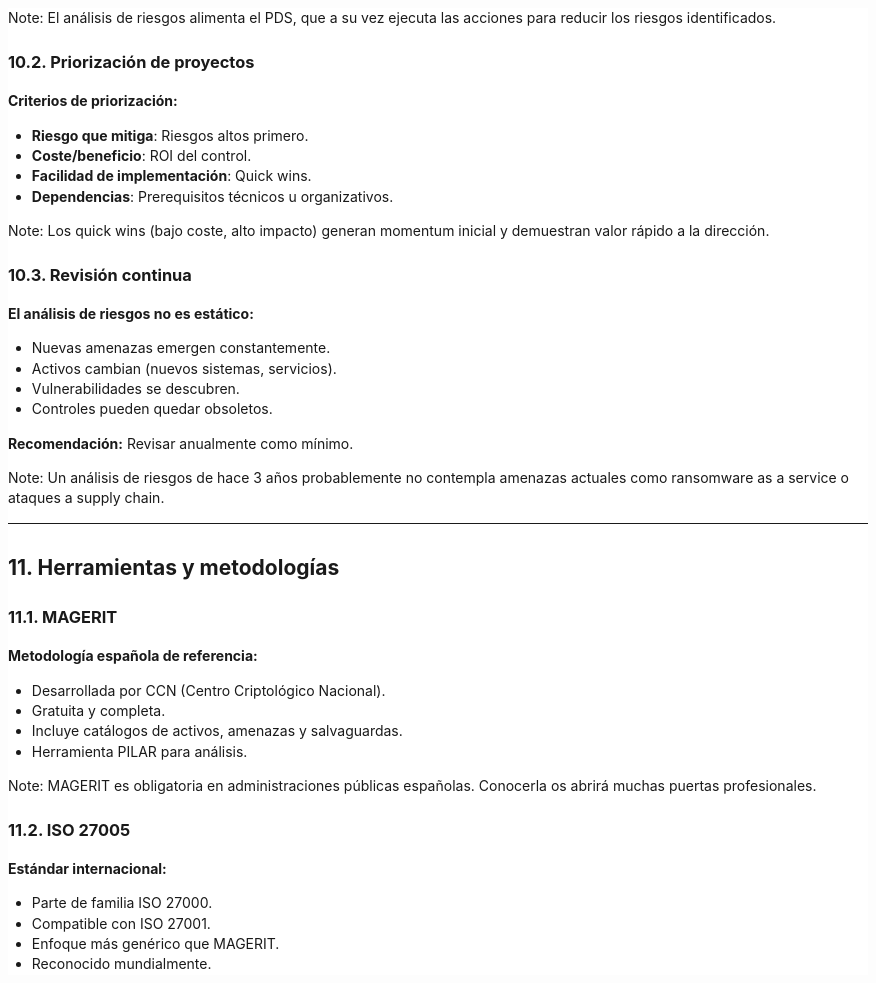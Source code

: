Note: El análisis de riesgos alimenta el PDS, que a su vez ejecuta las acciones para reducir los riesgos identificados.


### 10.2. Priorización de proyectos

**Criterios de priorización:**

* **Riesgo que mitiga**: Riesgos altos primero.
* **Coste/beneficio**: ROI del control.
* **Facilidad de implementación**: Quick wins.
* **Dependencias**: Prerequisitos técnicos u organizativos.

Note: Los quick wins (bajo coste, alto impacto) generan momentum inicial y demuestran valor rápido a la dirección.


### 10.3. Revisión continua

**El análisis de riesgos no es estático:**

* Nuevas amenazas emergen constantemente.
* Activos cambian (nuevos sistemas, servicios).
* Vulnerabilidades se descubren.
* Controles pueden quedar obsoletos.

**Recomendación:** Revisar anualmente como mínimo.

Note: Un análisis de riesgos de hace 3 años probablemente no contempla amenazas actuales como ransomware as a service o ataques a supply chain.

---

## 11. Herramientas y metodologías


### 11.1. MAGERIT

**Metodología española de referencia:**

* Desarrollada por CCN (Centro Criptológico Nacional).
* Gratuita y completa.
* Incluye catálogos de activos, amenazas y salvaguardas.
* Herramienta PILAR para análisis.

Note: MAGERIT es obligatoria en administraciones públicas españolas. Conocerla os abrirá muchas puertas profesionales.


### 11.2. ISO 27005

**Estándar internacional:**

* Parte de familia ISO 27000.
* Compatible con ISO 27001.
* Enfoque más genérico que MAGERIT.
* Reconocido mundialmente.
